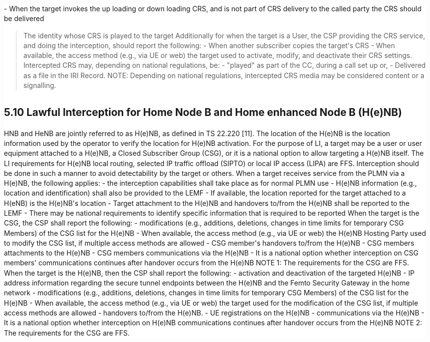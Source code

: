 \- When the target invokes the up loading or down loading CRS, and is not part
of CRS delivery to the called party the CRS should be delivered
> The identity whose CRS is played to the target
Additionally for when the target is a User, the CSP providing the CRS service,
and doing the interception, should report the following:
> \- When another subscriber copies the target's CRS
\- When available, the access method (e.g., via UE or web) the target used to
activate, modify, and deactivate their CRS settings.
Intercepted CRS may, depending on national regulations, be:
\- \"played\" as part of the CC, during a call set up or,
\- Delivered as a file in the IRI Record.
NOTE: Depending on national regulations, intercepted CRS media may be
considered content or a signalling.
## 5.10 Lawful Interception for Home Node B and Home enhanced Node B (H(e)NB)
HNB and HeNB are jointly referred to as H(e)NB, as defined in TS 22.220 [11].
The location of the H(e)NB is the location information used by the operator to
verify the location for H(e)NB activation.
For the purpose of LI, a target may be a user or user equipment attached to a
H(e)NB, a Closed Subscriber Group (CSG), or it is a national option to allow
targeting a H(e)NB itself.
The LI requirements for H(e)NB local routing, selected IP traffic offload
(SIPTO) or local IP access (LIPA) are FFS.
Interception should be done in such a manner to avoid detectability by the
target or others.
When a target receives service from the PLMN via a H(e)NB, the following
applies:
\- the interception capabilities shall take place as for normal PLMN use
\- H(e)NB information (e.g., location and identification) shall also be
provided to the LEMF
\- If available, the location reported for the target attached to a H(eNB) is
the H(e)NB's location
\- Target attachment to the H(e)NB and handovers to/from the H(e)NB shall be
reported to the LEMF
\- There may be national requirements to identify specific information that is
required to be reported
When the target is the CSG, the CSP shall report the following:
\- modifications (e.g., additions, deletions, changes in time limits for
temporary CSG Members) of the CSG list for the H(e)NB
\- When available, the access method (e.g., via UE or web) the H(e)NB Hosting
Party used to modify the CSG list, if multiple access methods are allowed
\- CSG member's handovers to/from the H(e)NB
\- CSG members attachments to the H(e)NB
\- CSG members communications via the H(e)NB
\- It is a national option whether interception on CSG members' communications
continues after handover occurs from the H(e)NB
NOTE 1: The requirements for the CSG are FFS.
When the target is the H(e)NB, then the CSP shall report the following:
\- activation and deactivation of the targeted H(e)NB
\- IP address information regarding the secure tunnel endpoints between the
H(e)NB and the Femto Security Gateway in the home network
\- modifications (e.g., additions, deletions, changes in time limits for
temporary CSG Members) of the CSG list for the H(e)NB
\- When available, the access method (e.g., via UE or web) the target used for
the modification of the CSG list, if multiple access methods are allowed
\- handovers to/from the H(e)NB.
\- UE registrations on the H(e)NB
\- communications via the H(e)NB
\- It is a national option whether interception on H(e)NB communications
continues after handover occurs from the H(e)NB
NOTE 2: The requirements for the CSG are FFS.